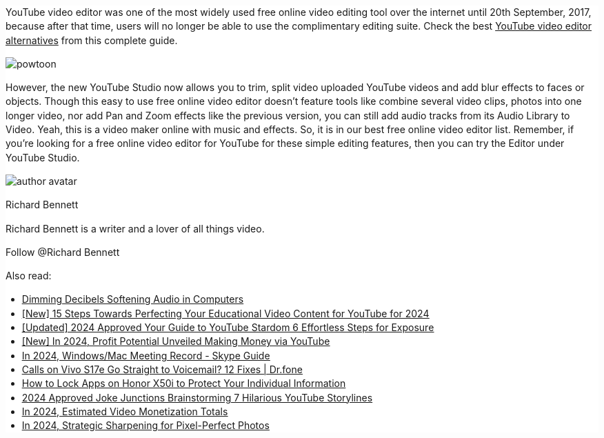 YouTube video editor was one of the most widely used free online video editing tool over the internet until 20th September, 2017, because after that time, users will no longer be able to use the complimentary editing suite. Check the best [YouTube video editor alternatives](https://tools.techidaily.com/wondershare/filmora/download/) from this complete guide.

![powtoon](https://images.wondershare.com/filmora/article-images/preview-save-video-trimming-youtube-studio.jpg)

However, the new YouTube Studio now allows you to trim, split video uploaded YouTube videos and add blur effects to faces or objects. Though this easy to use free online video editor doesn’t feature tools like combine several video clips, photos into one longer video, nor add Pan and Zoom effects like the previous version, you can still add audio tracks from its Audio Library to Video. Yeah, this is a video maker online with music and effects. So, it is in our best free online video editor list. Remember, if you’re looking for a free online video editor for YouTube for these simple editing features, then you can try the Editor under YouTube Studio.

![author avatar](https://images.wondershare.com/filmora/article-images/richard-bennett.jpg)

Richard Bennett

Richard Bennett is a writer and a lover of all things video.

Follow @Richard Bennett


<ins class="adsbygoogle"
     style="display:block"
     data-ad-format="autorelaxed"
     data-ad-client="ca-pub-7571918770474297"
     data-ad-slot="1223367746"></ins>



<ins class="adsbygoogle"
     style="display:block"
     data-ad-client="ca-pub-7571918770474297"
     data-ad-slot="8358498916"
     data-ad-format="auto"
     data-full-width-responsive="true"></ins>



<span class="atpl-alsoreadstyle">Also read:</span>
<div><ul>
<li><a href="https://extra-information.techidaily.com/dimming-decibels-softening-audio-in-computers/"><u>Dimming Decibels  Softening Audio in Computers</u></a></li>
<li><a href="https://youtube-docs.techidaily.com/5-steps-towards-perfecting-your-educational-video-content-for-youtube-for-2024/"><u>[New] 15 Steps Towards Perfecting Your Educational Video Content for YouTube for 2024</u></a></li>
<li><a href="https://youtube-docs.techidaily.com/ed-2024-approved-your-guide-to-youtube-stardom-6-effortless-steps-for-exposure/"><u>[Updated] 2024 Approved  Your Guide to YouTube Stardom  6 Effortless Steps for Exposure</u></a></li>
<li><a href="https://youtube-docs.techidaily.com/n-2024-profit-potential-unveiled-making-money-via-youtube/"><u>[New] In 2024, Profit Potential Unveiled  Making Money via YouTube</u></a></li>
<li><a href="https://on-screen-recording.techidaily.com/in-2024-windowsmac-meeting-record-skype-guide/"><u>In 2024, Windows/Mac Meeting Record - Skype Guide</u></a></li>
<li><a href="https://howto.techidaily.com/calls-on-vivo-s17e-go-straight-to-voicemail-12-fixes-drfone-by-drfone-fix-android-problems-fix-android-problems/"><u>Calls on Vivo S17e Go Straight to Voicemail? 12 Fixes | Dr.fone</u></a></li>
<li><a href="https://unlock-android.techidaily.com/how-to-lock-apps-on-honor-x50i-to-protect-your-individual-information-by-drfone-android/"><u>How to Lock Apps on Honor X50i to Protect Your Individual Information</u></a></li>
<li><a href="https://youtube-stream.techidaily.com/2024-approved-joke-junctions-brainstorming-7-hilarious-youtube-storylines/"><u>2024 Approved  Joke Junctions  Brainstorming 7 Hilarious YouTube Storylines</u></a></li>
<li><a href="https://youtube-docs.techidaily.com/24-estimated-video-monetization-totals/"><u>In 2024, Estimated Video Monetization Totals</u></a></li>
<li><a href="https://extra-approaches.techidaily.com/in-2024-strategic-sharpening-for-pixel-perfect-photos/"><u>In 2024, Strategic Sharpening for Pixel-Perfect Photos</u></a></li>